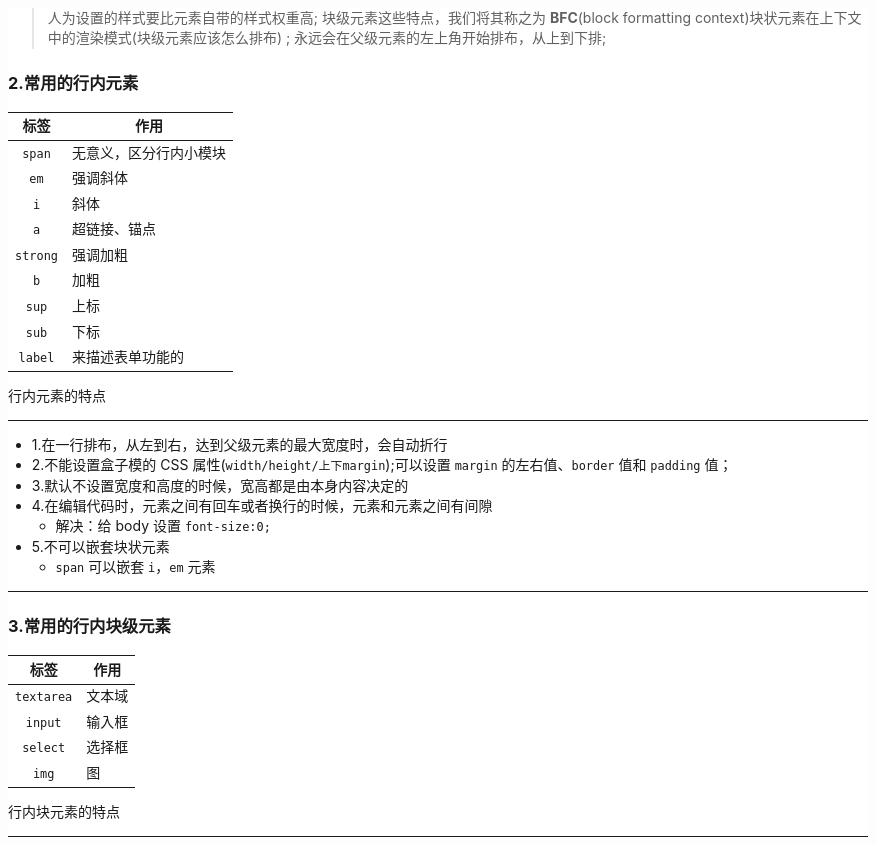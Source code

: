 
> 人为设置的样式要比元素自带的样式权重高;
> 块级元素这些特点，我们将其称之为 **BFC**(block formatting context)块状元素在上下文中的渲染模式(块级元素应该怎么排布) ;
> 永远会在父级元素的左上角开始排布，从上到下排;

### 2.常用的行内元素

|   标签   | 作用                   |
| :------: | ---------------------- |
|  `span`  | 无意义，区分行内小模块 |
|   `em`   | 强调斜体               |
|   `i`    | 斜体                   |
|   `a`    | 超链接、锚点           |
| `strong` | 强调加粗               |
|   `b`    | 加粗                   |
|  `sup`   | 上标                   |
|  `sub`   | 下标                   |
| `label`  | 来描述表单功能的       |

行内元素的特点

---

- 1.在一行排布，从左到右，达到父级元素的最大宽度时，会自动折行
- 2.不能设置盒子模的 CSS 属性(`width/height/上下margin`);可以设置 `margin` 的左右值、`border` 值和 `padding` 值；
- 3.默认不设置宽度和高度的时候，宽高都是由本身内容决定的
- 4.在编辑代码时，元素之间有回车或者换行的时候，元素和元素之间有间隙
  - 解决：给 body 设置 `font-size:0;`
- 5.不可以嵌套块状元素
  - `span` 可以嵌套 `i`，`em` 元素

---

### 3.常用的行内块级元素

|    标签    | 作用   |
| :--------: | ------ |
| `textarea` | 文本域 |
|  `input`   | 输入框 |
|  `select`  | 选择框 |
|   `img`    | 图     |

行内块元素的特点

---
